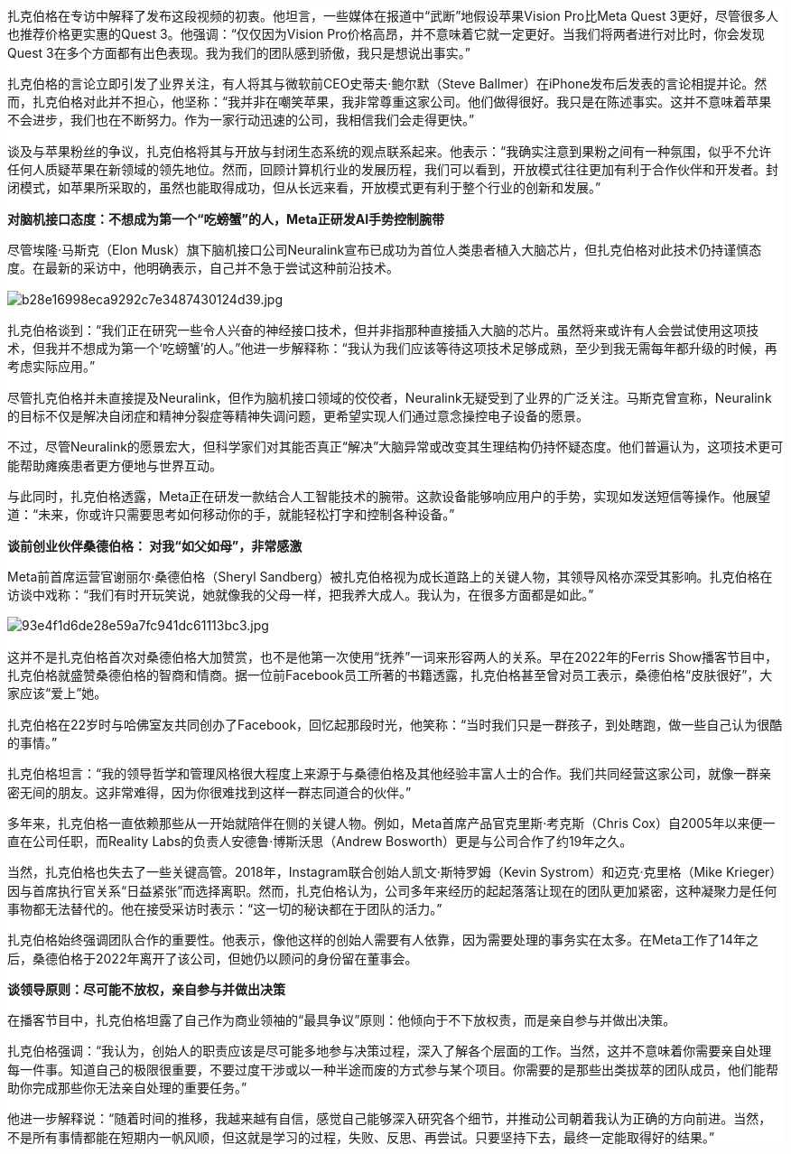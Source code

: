 扎克伯格在专访中解释了发布这段视频的初衷。他坦言，一些媒体在报道中“武断”地假设苹果Vision Pro比Meta Quest
3更好，尽管很多人也推荐价格更实惠的Quest 3。他强调：“仅仅因为Vision
Pro价格高昂，并不意味着它就一定更好。当我们将两者进行对比时，你会发现Quest 3在多个方面都有出色表现。我为我们的团队感到骄傲，我只是想说出事实。”

扎克伯格的言论立即引发了业界关注，有人将其与微软前CEO史蒂夫·鲍尔默（Steve
Ballmer）在iPhone发布后发表的言论相提并论。然而，扎克伯格对此并不担心，他坚称：“我并非在嘲笑苹果，我非常尊重这家公司。他们做得很好。我只是在陈述事实。这并不意味着苹果不会进步，我们也在不断努力。作为一家行动迅速的公司，我相信我们会走得更快。”

谈及与苹果粉丝的争议，扎克伯格将其与开放与封闭生态系统的观点联系起来。他表示：“我确实注意到果粉之间有一种氛围，似乎不允许任何人质疑苹果在新领域的领先地位。然而，回顾计算机行业的发展历程，我们可以看到，开放模式往往更加有利于合作伙伴和开发者。封闭模式，如苹果所采取的，虽然也能取得成功，但从长远来看，开放模式更有利于整个行业的创新和发展。”

**对脑机接口态度：不想成为第一个“吃螃蟹”的人，Meta正研发AI手势控制腕带**

尽管埃隆·马斯克（Elon
Musk）旗下脑机接口公司Neuralink宣布已成功为首位人类患者植入大脑芯片，但扎克伯格对此技术仍持谨慎态度。在最新的采访中，他明确表示，自己并不急于尝试这种前沿技术。

![b28e16998eca9292c7e3487430124d39.jpg](https://raw.githubusercontent.com/qqhsx/qqnews_image/main/2024/02/18/扎克伯格最新专访，谈裁员、脑机接口、奥特曼，以及养牛/b28e16998eca9292c7e3487430124d39.jpg)

扎克伯格谈到：“我们正在研究一些令人兴奋的神经接口技术，但并非指那种直接插入大脑的芯片。虽然将来或许有人会尝试使用这项技术，但我并不想成为第一个‘吃螃蟹’的人。”他进一步解释称：“我认为我们应该等待这项技术足够成熟，至少到我无需每年都升级的时候，再考虑实际应用。”

尽管扎克伯格并未直接提及Neuralink，但作为脑机接口领域的佼佼者，Neuralink无疑受到了业界的广泛关注。马斯克曾宣称，Neuralink的目标不仅是解决自闭症和精神分裂症等精神失调问题，更希望实现人们通过意念操控电子设备的愿景。

不过，尽管Neuralink的愿景宏大，但科学家们对其能否真正“解决”大脑异常或改变其生理结构仍持怀疑态度。他们普遍认为，这项技术更可能帮助瘫痪患者更方便地与世界互动。

与此同时，扎克伯格透露，Meta正在研发一款结合人工智能技术的腕带。这款设备能够响应用户的手势，实现如发送短信等操作。他展望道：“未来，你或许只需要思考如何移动你的手，就能轻松打字和控制各种设备。”

**谈前创业伙伴桑德伯格： 对我“如父如母”，非常感激**

Meta前首席运营官谢丽尔·桑德伯格（Sheryl
Sandberg）被扎克伯格视为成长道路上的关键人物，其领导风格亦深受其影响。扎克伯格在访谈中戏称：“我们有时开玩笑说，她就像我的父母一样，把我养大成人。我认为，在很多方面都是如此。”

![93e4f1d6de28e59a7fc941dc61113bc3.jpg](https://raw.githubusercontent.com/qqhsx/qqnews_image/main/2024/02/18/扎克伯格最新专访，谈裁员、脑机接口、奥特曼，以及养牛/93e4f1d6de28e59a7fc941dc61113bc3.jpg)

这并不是扎克伯格首次对桑德伯格大加赞赏，也不是他第一次使用“抚养”一词来形容两人的关系。早在2022年的Ferris
Show播客节目中，扎克伯格就盛赞桑德伯格的智商和情商。据一位前Facebook员工所著的书籍透露，扎克伯格甚至曾对员工表示，桑德伯格“皮肤很好”，大家应该“爱上”她。

扎克伯格在22岁时与哈佛室友共同创办了Facebook，回忆起那段时光，他笑称：“当时我们只是一群孩子，到处瞎跑，做一些自己认为很酷的事情。”

扎克伯格坦言：“我的领导哲学和管理风格很大程度上来源于与桑德伯格及其他经验丰富人士的合作。我们共同经营这家公司，就像一群亲密无间的朋友。这非常难得，因为你很难找到这样一群志同道合的伙伴。”

多年来，扎克伯格一直依赖那些从一开始就陪伴在侧的关键人物。例如，Meta首席产品官克里斯·考克斯（Chris
Cox）自2005年以来便一直在公司任职，而Reality Labs的负责人安德鲁·博斯沃思（Andrew Bosworth）更是与公司合作了约19年之久。

当然，扎克伯格也失去了一些关键高管。2018年，Instagram联合创始人凯文·斯特罗姆（Kevin Systrom）和迈克·克里格（Mike
Krieger）因与首席执行官关系“日益紧张”而选择离职。然而，扎克伯格认为，公司多年来经历的起起落落让现在的团队更加紧密，这种凝聚力是任何事物都无法替代的。他在接受采访时表示：“这一切的秘诀都在于团队的活力。”

扎克伯格始终强调团队合作的重要性。他表示，像他这样的创始人需要有人依靠，因为需要处理的事务实在太多。在Meta工作了14年之后，桑德伯格于2022年离开了该公司，但她仍以顾问的身份留在董事会。

**谈领导原则：尽可能不放权，亲自参与并做出决策**

在播客节目中，扎克伯格坦露了自己作为商业领袖的“最具争议”原则：他倾向于不下放权责，而是亲自参与并做出决策。

扎克伯格强调：“我认为，创始人的职责应该是尽可能多地参与决策过程，深入了解各个层面的工作。当然，这并不意味着你需要亲自处理每一件事。知道自己的极限很重要，不要过度干涉或以一种半途而废的方式参与某个项目。你需要的是那些出类拔萃的团队成员，他们能帮助你完成那些你无法亲自处理的重要任务。”

他进一步解释说：“随着时间的推移，我越来越有自信，感觉自己能够深入研究各个细节，并推动公司朝着我认为正确的方向前进。当然，不是所有事情都能在短期内一帆风顺，但这就是学习的过程，失败、反思、再尝试。只要坚持下去，最终一定能取得好的结果。”

